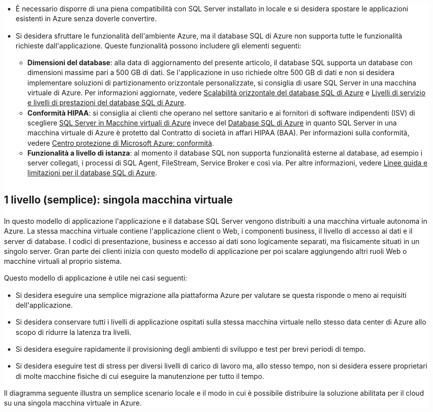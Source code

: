 - È necessario disporre di una piena compatibilità con SQL Server installato in locale e si desidera spostare le applicazioni esistenti in Azure senza doverle convertire.

- Si desidera sfruttare le funzionalità dell'ambiente Azure, ma il database SQL di Azure non supporta tutte le funzionalità richieste dall'applicazione. Queste funzionalità possono includere gli elementi seguenti:

	- **Dimensioni del database**: alla data di aggiornamento del presente articolo, il database SQL supporta un database con dimensioni massime pari a 500 GB di dati. Se l'applicazione in uso richiede oltre 500 GB di dati e non si desidera implementare soluzioni di partizionamento orizzontale personalizzate, si consiglia di usare SQL Server in una macchina virtuale di Azure. Per informazioni aggiornate, vedere [Scalabilità orizzontale del database SQL di Azure](https://msdn.microsoft.com/library/azure/dn495641.aspx) e [Livelli di servizio e livelli di prestazioni del database SQL di Azure](../sql-database/sql-database-service-tiers.md).
	- **Conformità HIPAA**: si consiglia ai clienti che operano nel settore sanitario e ai fornitori di software indipendenti (ISV) di scegliere [SQL Server in Macchine virtuali di Azure](virtual-machines-sql-server-infrastructure-services.md) invece del [Database SQL di Azure](../sql-database/sql-database-technical-overview.md) in quanto SQL Server in una macchina virtuale di Azure è protetto dal Contratto di società in affari HIPAA (BAA). Per informazioni sulla conformità, vedere [Centro protezione di Microsoft Azure: conformità](http://azure.microsoft.com/support/trust-center/compliance/).
	- **Funzionalità a livello di istanza**: al momento il database SQL non supporta funzionalità esterne al database, ad esempio i server collegati, i processi di SQL Agent, FileStream, Service Broker e così via. Per altre informazioni, vedere [Linee guida e limitazioni per il database SQL di Azure](https://msdn.microsoft.com/library/azure/ff394102.aspx).

## 1 livello (semplice): singola macchina virtuale

In questo modello di applicazione l'applicazione e il database SQL Server vengono distribuiti a una macchina virtuale autonoma in Azure. La stessa macchina virtuale contiene l'applicazione client o Web, i componenti business, il livello di accesso ai dati e il server di database. I codici di presentazione, business e accesso ai dati sono logicamente separati, ma fisicamente situati in un singolo server. Gran parte dei clienti inizia con questo modello di applicazione per poi scalare aggiungendo altri ruoli Web o macchine virtuali al proprio sistema.

Questo modello di applicazione è utile nei casi seguenti:

- Si desidera eseguire una semplice migrazione alla piattaforma Azure per valutare se questa risponde o meno ai requisiti dell'applicazione.

- Si desidera conservare tutti i livelli di applicazione ospitati sulla stessa macchina virtuale nello stesso data center di Azure allo scopo di ridurre la latenza tra livelli.

- Si desidera eseguire rapidamente il provisioning degli ambienti di sviluppo e test per brevi periodi di tempo.

- Si desidera eseguire test di stress per diversi livelli di carico di lavoro ma, allo stesso tempo, non si desidera essere proprietari di molte macchine fisiche di cui eseguire la manutenzione per tutto il tempo.

Il diagramma seguente illustra un semplice scenario locale e il modo in cui è possibile distribuire la soluzione abilitata per il cloud su una singola macchina virtuale in Azure.
